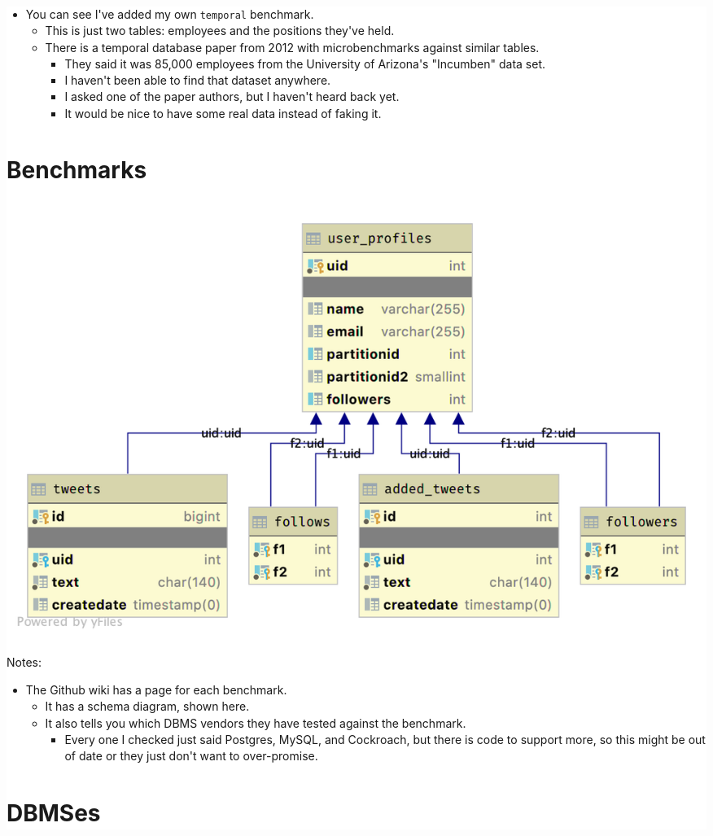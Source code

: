 - You can see I've added my own `temporal` benchmark.
    - This is just two tables: employees and the positions they've held.
    - There is a temporal database paper from 2012 with microbenchmarks against similar tables.
        - They said it was 85,000 employees from the University of Arizona's "Incumben" data set.
        - I haven't been able to find that dataset anywhere.
        - I asked one of the paper authors, but I haven't heard back yet.
        - It would be nice to have some real data instead of faking it.



# Benchmarks

![Twitter benchmark schema](img/twitter-schema.png)

Notes:

- The Github wiki has a page for each benchmark.
    - It has a schema diagram, shown here.
    - It also tells you which DBMS vendors they have tested against the benchmark.
        - Every one I checked just said Postgres, MySQL, and Cockroach,
          but there is code to support more, so this might be out of date or they just don't want to over-promise.



# DBMSes
